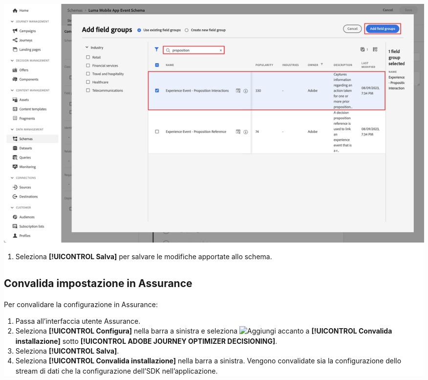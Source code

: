    ![Proposta](assets/schema-fieldgroup-proposition.png)
1. Seleziona **[!UICONTROL Salva]** per salvare le modifiche apportate allo schema.


## Convalida impostazione in Assurance

Per convalidare la configurazione in Assurance:

1. Passa all’interfaccia utente Assurance.
1. Seleziona **[!UICONTROL Configura]** nella barra a sinistra e seleziona ![Aggiungi](https://spectrum.adobe.com/static/icons/workflow_18/Smock_AddCircle_18_N.svg) accanto a **[!UICONTROL Convalida installazione]** sotto **[!UICONTROL ADOBE JOURNEY OPTIMIZER DECISIONING]**.
1. Seleziona **[!UICONTROL Salva]**.
1. Seleziona **[!UICONTROL Convalida installazione]** nella barra a sinistra. Vengono convalidate sia la configurazione dello stream di dati che la configurazione dell’SDK nell’applicazione.